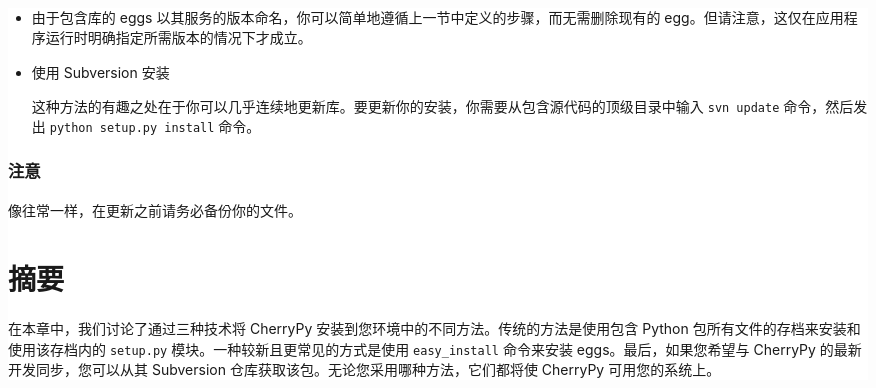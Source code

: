 +   由于包含库的 eggs 以其服务的版本命名，你可以简单地遵循上一节中定义的步骤，而无需删除现有的 egg。但请注意，这仅在应用程序运行时明确指定所需版本的情况下才成立。

+   使用 Subversion 安装

    这种方法的有趣之处在于你可以几乎连续地更新库。要更新你的安装，你需要从包含源代码的顶级目录中输入 `svn update` 命令，然后发出 `python setup.py install` 命令。

### 注意

像往常一样，在更新之前请务必备份你的文件。

# 摘要

在本章中，我们讨论了通过三种技术将 CherryPy 安装到您环境中的不同方法。传统的方法是使用包含 Python 包所有文件的存档来安装和使用该存档内的 `setup.py` 模块。一种较新且更常见的方式是使用 `easy_install` 命令来安装 eggs。最后，如果您希望与 CherryPy 的最新开发同步，您可以从其 Subversion 仓库获取该包。无论您采用哪种方法，它们都将使 CherryPy 可用您的系统上。
